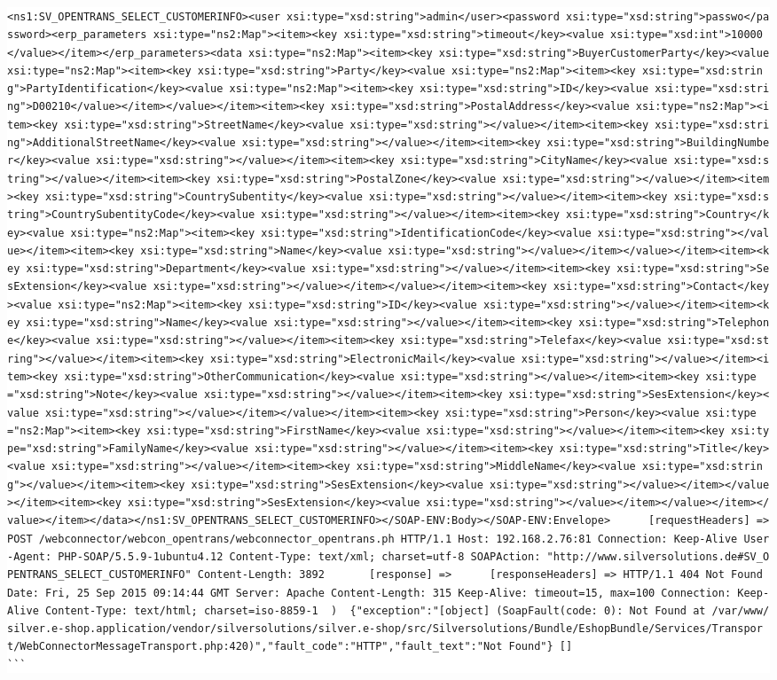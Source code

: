     <ns1:SV_OPENTRANS_SELECT_CUSTOMERINFO><user xsi:type="xsd:string">admin</user><password xsi:type="xsd:string">passwo</password><erp_parameters xsi:type="ns2:Map"><item><key xsi:type="xsd:string">timeout</key><value xsi:type="xsd:int">10000</value></item></erp_parameters><data xsi:type="ns2:Map"><item><key xsi:type="xsd:string">BuyerCustomerParty</key><value xsi:type="ns2:Map"><item><key xsi:type="xsd:string">Party</key><value xsi:type="ns2:Map"><item><key xsi:type="xsd:string">PartyIdentification</key><value xsi:type="ns2:Map"><item><key xsi:type="xsd:string">ID</key><value xsi:type="xsd:string">D00210</value></item></value></item><item><key xsi:type="xsd:string">PostalAddress</key><value xsi:type="ns2:Map"><item><key xsi:type="xsd:string">StreetName</key><value xsi:type="xsd:string"></value></item><item><key xsi:type="xsd:string">AdditionalStreetName</key><value xsi:type="xsd:string"></value></item><item><key xsi:type="xsd:string">BuildingNumber</key><value xsi:type="xsd:string"></value></item><item><key xsi:type="xsd:string">CityName</key><value xsi:type="xsd:string"></value></item><item><key xsi:type="xsd:string">PostalZone</key><value xsi:type="xsd:string"></value></item><item><key xsi:type="xsd:string">CountrySubentity</key><value xsi:type="xsd:string"></value></item><item><key xsi:type="xsd:string">CountrySubentityCode</key><value xsi:type="xsd:string"></value></item><item><key xsi:type="xsd:string">Country</key><value xsi:type="ns2:Map"><item><key xsi:type="xsd:string">IdentificationCode</key><value xsi:type="xsd:string"></value></item><item><key xsi:type="xsd:string">Name</key><value xsi:type="xsd:string"></value></item></value></item><item><key xsi:type="xsd:string">Department</key><value xsi:type="xsd:string"></value></item><item><key xsi:type="xsd:string">SesExtension</key><value xsi:type="xsd:string"></value></item></value></item><item><key xsi:type="xsd:string">Contact</key><value xsi:type="ns2:Map"><item><key xsi:type="xsd:string">ID</key><value xsi:type="xsd:string"></value></item><item><key xsi:type="xsd:string">Name</key><value xsi:type="xsd:string"></value></item><item><key xsi:type="xsd:string">Telephone</key><value xsi:type="xsd:string"></value></item><item><key xsi:type="xsd:string">Telefax</key><value xsi:type="xsd:string"></value></item><item><key xsi:type="xsd:string">ElectronicMail</key><value xsi:type="xsd:string"></value></item><item><key xsi:type="xsd:string">OtherCommunication</key><value xsi:type="xsd:string"></value></item><item><key xsi:type="xsd:string">Note</key><value xsi:type="xsd:string"></value></item><item><key xsi:type="xsd:string">SesExtension</key><value xsi:type="xsd:string"></value></item></value></item><item><key xsi:type="xsd:string">Person</key><value xsi:type="ns2:Map"><item><key xsi:type="xsd:string">FirstName</key><value xsi:type="xsd:string"></value></item><item><key xsi:type="xsd:string">FamilyName</key><value xsi:type="xsd:string"></value></item><item><key xsi:type="xsd:string">Title</key><value xsi:type="xsd:string"></value></item><item><key xsi:type="xsd:string">MiddleName</key><value xsi:type="xsd:string"></value></item><item><key xsi:type="xsd:string">SesExtension</key><value xsi:type="xsd:string"></value></item></value></item><item><key xsi:type="xsd:string">SesExtension</key><value xsi:type="xsd:string"></value></item></value></item></value></item></data></ns1:SV_OPENTRANS_SELECT_CUSTOMERINFO></SOAP-ENV:Body></SOAP-ENV:Envelope>      [requestHeaders] => POST /webconnector/webcon_opentrans/webconnector_opentrans.ph HTTP/1.1 Host: 192.168.2.76:81 Connection: Keep-Alive User-Agent: PHP-SOAP/5.5.9-1ubuntu4.12 Content-Type: text/xml; charset=utf-8 SOAPAction: "http://www.silversolutions.de#SV_OPENTRANS_SELECT_CUSTOMERINFO" Content-Length: 3892       [response] =>      [responseHeaders] => HTTP/1.1 404 Not Found Date: Fri, 25 Sep 2015 09:14:44 GMT Server: Apache Content-Length: 315 Keep-Alive: timeout=15, max=100 Connection: Keep-Alive Content-Type: text/html; charset=iso-8859-1  )  {"exception":"[object] (SoapFault(code: 0): Not Found at /var/www/silver.e-shop.application/vendor/silversolutions/silver.e-shop/src/Silversolutions/Bundle/EshopBundle/Services/Transport/WebConnectorMessageTransport.php:420)","fault_code":"HTTP","fault_text":"Not Found"} []
    ```
